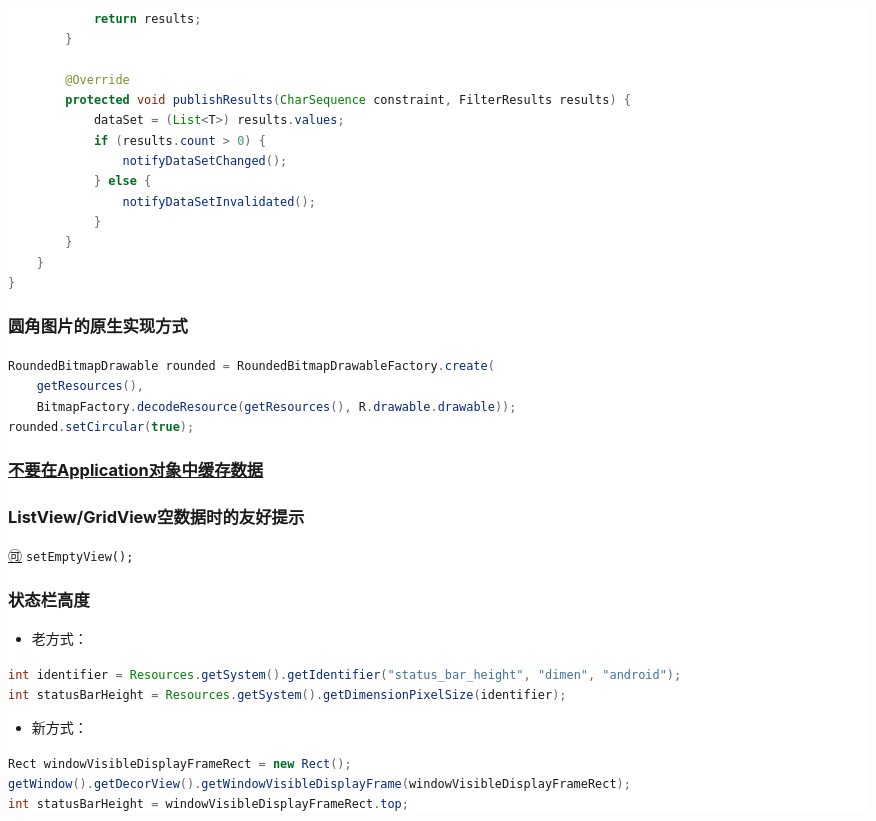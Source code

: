 ```java
            return results;
        }

        @Override
        protected void publishResults(CharSequence constraint, FilterResults results) {
            dataSet = (List<T>) results.values;
            if (results.count > 0) {
                notifyDataSetChanged();
            } else {
                notifyDataSetInvalidated();
            }
        }
    }
}
```



### 圆角图片的原生实现方式

```java
RoundedBitmapDrawable rounded = RoundedBitmapDrawableFactory.create(
    getResources(),
    BitmapFactory.decodeResource(getResources(), R.drawable.drawable));
rounded.setCircular(true);
```



### [不要在Application对象中缓存数据](https://www.jianshu.com/p/83f0046bc310)



### ListView/GridView空数据时的友好提示

[:accept:](https://likfe.com/2017/07/07/android-empty-view/) `setEmptyView();`



### 状态栏高度

- 老方式：

```java
int identifier = Resources.getSystem().getIdentifier("status_bar_height", "dimen", "android");
int statusBarHeight = Resources.getSystem().getDimensionPixelSize(identifier);
```

- 新方式：

```java
Rect windowVisibleDisplayFrameRect = new Rect();
getWindow().getDecorView().getWindowVisibleDisplayFrame(windowVisibleDisplayFrameRect);
int statusBarHeight = windowVisibleDisplayFrameRect.top;
```
